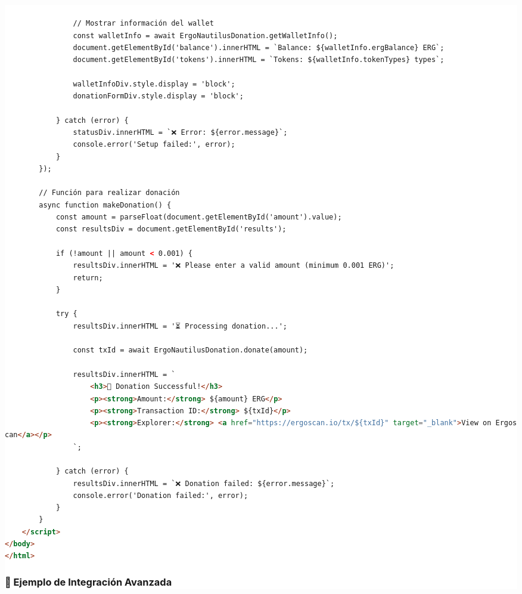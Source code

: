 ```html
                
                // Mostrar información del wallet
                const walletInfo = await ErgoNautilusDonation.getWalletInfo();
                document.getElementById('balance').innerHTML = `Balance: ${walletInfo.ergBalance} ERG`;
                document.getElementById('tokens').innerHTML = `Tokens: ${walletInfo.tokenTypes} types`;
                
                walletInfoDiv.style.display = 'block';
                donationFormDiv.style.display = 'block';
                
            } catch (error) {
                statusDiv.innerHTML = `❌ Error: ${error.message}`;
                console.error('Setup failed:', error);
            }
        });
        
        // Función para realizar donación
        async function makeDonation() {
            const amount = parseFloat(document.getElementById('amount').value);
            const resultsDiv = document.getElementById('results');
            
            if (!amount || amount < 0.001) {
                resultsDiv.innerHTML = '❌ Please enter a valid amount (minimum 0.001 ERG)';
                return;
            }
            
            try {
                resultsDiv.innerHTML = '⏳ Processing donation...';
                
                const txId = await ErgoNautilusDonation.donate(amount);
                
                resultsDiv.innerHTML = `
                    <h3>🎉 Donation Successful!</h3>
                    <p><strong>Amount:</strong> ${amount} ERG</p>
                    <p><strong>Transaction ID:</strong> ${txId}</p>
                    <p><strong>Explorer:</strong> <a href="https://ergoscan.io/tx/${txId}" target="_blank">View on Ergoscan</a></p>
                `;
                
            } catch (error) {
                resultsDiv.innerHTML = `❌ Donation failed: ${error.message}`;
                console.error('Donation failed:', error);
            }
        }
    </script>
</body>
</html>
```

### 🎯 Ejemplo de Integración Avanzada
